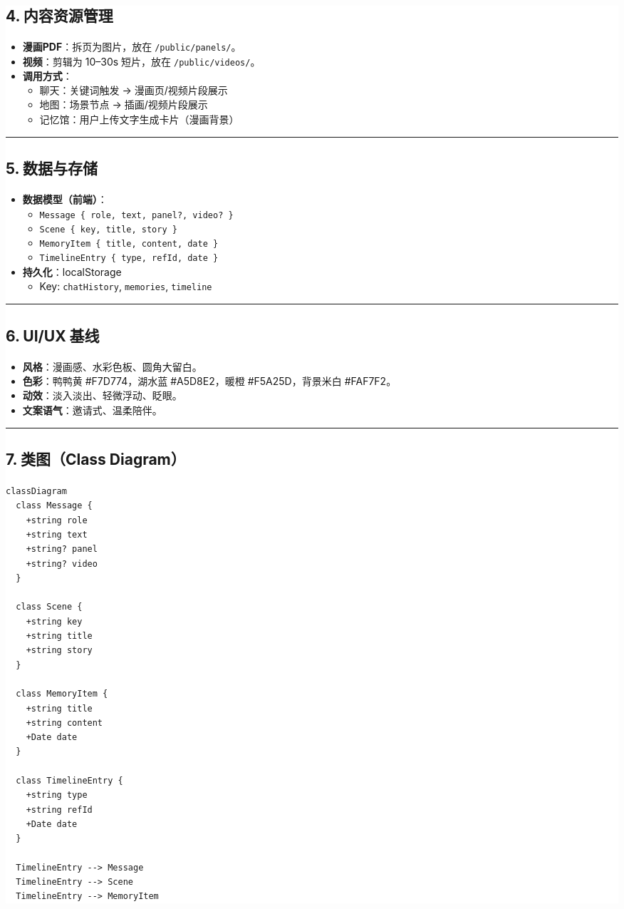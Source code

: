 
## 4. 内容资源管理
- **漫画PDF**：拆页为图片，放在 `/public/panels/`。
- **视频**：剪辑为 10–30s 短片，放在 `/public/videos/`。
- **调用方式**：
  - 聊天：关键词触发 → 漫画页/视频片段展示
  - 地图：场景节点 → 插画/视频片段展示
  - 记忆馆：用户上传文字生成卡片（漫画背景）

---

## 5. 数据与存储
- **数据模型（前端）**：
  - `Message { role, text, panel?, video? }`
  - `Scene { key, title, story }`
  - `MemoryItem { title, content, date }`
  - `TimelineEntry { type, refId, date }`
- **持久化**：localStorage
  - Key: `chatHistory`, `memories`, `timeline`

---

## 6. UI/UX 基线
- **风格**：漫画感、水彩色板、圆角大留白。
- **色彩**：鸭鸭黄 #F7D774，湖水蓝 #A5D8E2，暖橙 #F5A25D，背景米白 #FAF7F2。
- **动效**：淡入淡出、轻微浮动、眨眼。
- **文案语气**：邀请式、温柔陪伴。

---

## 7. 类图（Class Diagram）
```mermaid
classDiagram
  class Message {
    +string role
    +string text
    +string? panel
    +string? video
  }

  class Scene {
    +string key
    +string title
    +string story
  }

  class MemoryItem {
    +string title
    +string content
    +Date date
  }

  class TimelineEntry {
    +string type
    +string refId
    +Date date
  }

  TimelineEntry --> Message
  TimelineEntry --> Scene
  TimelineEntry --> MemoryItem
```
